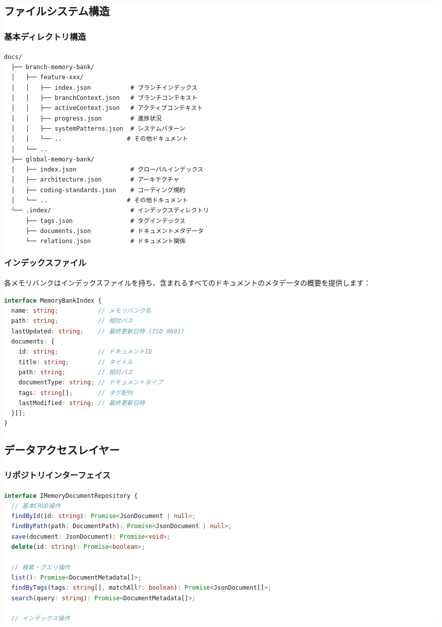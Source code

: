 ## ファイルシステム構造

### 基本ディレクトリ構造

```
docs/
  ├── branch-memory-bank/
  │   ├── feature-xxx/
  │   │   ├── index.json           # ブランチインデックス
  │   │   ├── branchContext.json   # ブランチコンテキスト
  │   │   ├── activeContext.json   # アクティブコンテキスト
  │   │   ├── progress.json        # 進捗状況
  │   │   ├── systemPatterns.json  # システムパターン
  │   │   └── ..                  # その他ドキュメント
  │   └── ..
  ├── global-memory-bank/
  │   ├── index.json               # グローバルインデックス
  │   ├── architecture.json        # アーキテクチャ
  │   ├── coding-standards.json    # コーディング規約
  │   └── ..                      # その他ドキュメント
  └── .index/                      # インデックスディレクトリ
      ├── tags.json                # タグインデックス
      ├── documents.json           # ドキュメントメタデータ
      └── relations.json           # ドキュメント関係
```

### インデックスファイル

各メモリバンクはインデックスファイルを持ち、含まれるすべてのドキュメントのメタデータの概要を提供します：

```typescript
interface MemoryBankIndex {
  name: string;           // メモリバンク名
  path: string;           // 相対パス
  lastUpdated: string;    // 最終更新日時 (ISO 8601)
  documents: {
    id: string;           // ドキュメントID
    title: string;        // タイトル
    path: string;         // 相対パス
    documentType: string; // ドキュメントタイプ
    tags: string[];       // タグ配列
    lastModified: string; // 最終更新日時
  }[];
}
```

## データアクセスレイヤー

### リポジトリインターフェイス

```typescript
interface IMemoryDocumentRepository {
  // 基本CRUD操作
  findById(id: string): Promise<JsonDocument | null>;
  findByPath(path: DocumentPath): Promise<JsonDocument | null>;
  save(document: JsonDocument): Promise<void>;
  delete(id: string): Promise<boolean>;
  
  // 検索・クエリ操作
  list(): Promise<DocumentMetadata[]>;
  findByTags(tags: string[], matchAll?: boolean): Promise<JsonDocument[]>;
  search(query: string): Promise<DocumentMetadata[]>;
  
  // インデックス操作
```